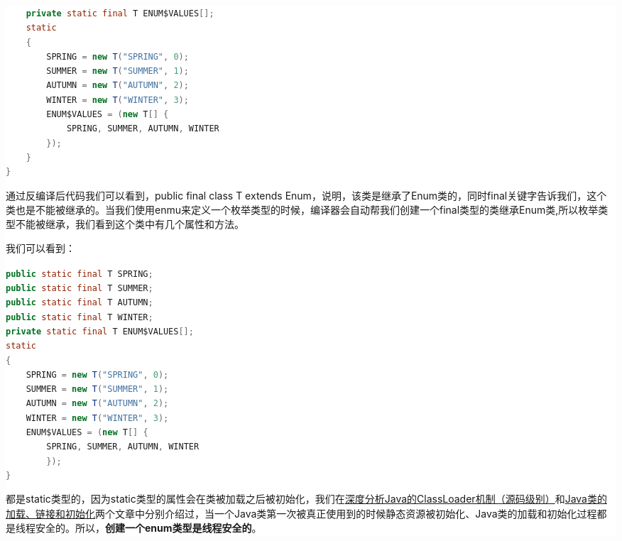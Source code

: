 ```java
    private static final T ENUM$VALUES[];
    static
    {
        SPRING = new T("SPRING", 0);
        SUMMER = new T("SUMMER", 1);
        AUTUMN = new T("AUTUMN", 2);
        WINTER = new T("WINTER", 3);
        ENUM$VALUES = (new T[] {
            SPRING, SUMMER, AUTUMN, WINTER
        });
    }
}
```

通过反编译后代码我们可以看到，public final class T extends Enum，说明，该类是继承了Enum类的，同时final关键字告诉我们，这个类也是不能被继承的。当我们使用enmu来定义一个枚举类型的时候，编译器会自动帮我们创建一个final类型的类继承Enum类,所以枚举类型不能被继承，我们看到这个类中有几个属性和方法。

我们可以看到：

```java
public static final T SPRING;
public static final T SUMMER;
public static final T AUTUMN;
public static final T WINTER;
private static final T ENUM$VALUES[];
static
{
    SPRING = new T("SPRING", 0);
    SUMMER = new T("SUMMER", 1);
    AUTUMN = new T("AUTUMN", 2);
    WINTER = new T("WINTER", 3);
    ENUM$VALUES = (new T[] {
        SPRING, SUMMER, AUTUMN, WINTER
        });
}
```

都是static类型的，因为static类型的属性会在类被加载之后被初始化，我们在[深度分析Java的ClassLoader机制（源码级别）](http://hollischuang.gitee.io/archives/199)和[Java类的加载、链接和初始化](http://hollischuang.gitee.io/archives/201)两个文章中分别介绍过，当一个Java类第一次被真正使用到的时候静态资源被初始化、Java类的加载和初始化过程都是线程安全的。所以，**创建一个enum类型是线程安全的**。